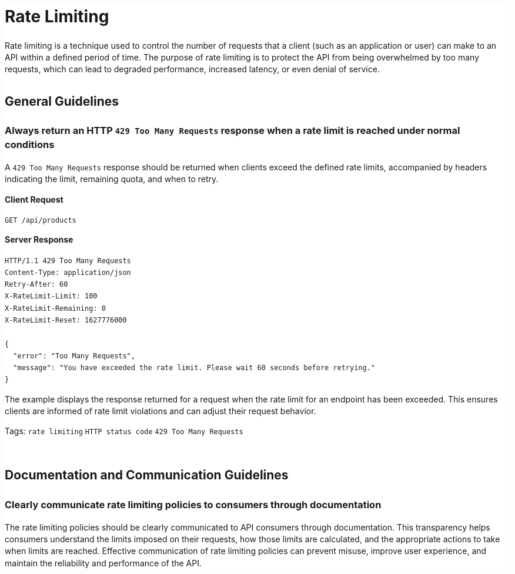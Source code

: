 # Rate Limiting
Rate limiting is a technique used to control the number of requests that a client (such as an application or user) can make to an
API within a defined period of time. The purpose of rate limiting is to protect the API from being overwhelmed by too many requests,
which can lead to degraded performance, increased latency, or even denial of service.

## General Guidelines

### Always return an HTTP `429 Too Many Requests` response when a rate limit is reached under normal conditions
A `429 Too Many Requests` response should be returned when clients exceed the defined rate limits, accompanied by headers indicating the
limit, remaining quota, and when to retry.

**Client Request**
```http
GET /api/products
```

**Server Response**
```http
HTTP/1.1 429 Too Many Requests
Content-Type: application/json
Retry-After: 60
X-RateLimit-Limit: 100
X-RateLimit-Remaining: 0
X-RateLimit-Reset: 1627776000

{
  "error": "Too Many Requests",
  "message": "You have exceeded the rate limit. Please wait 60 seconds before retrying."
}
```

The example displays the response returned for a request when the rate limit for an endpoint has been exceeded. This ensures
clients are informed of rate limit violations and can adjust their request behavior.

Tags: `rate limiting` `HTTP status code` `429 Too Many Requests`
<br><br>


## Documentation and Communication Guidelines

### Clearly communicate rate limiting policies to consumers through documentation
The rate limiting policies should be clearly communicated to API consumers through documentation. This transparency helps
consumers understand the limits imposed on their requests, how those limits are calculated, and the appropriate actions
to take when limits are reached. Effective communication of rate limiting policies can prevent misuse, improve user experience,
and maintain the reliability and performance of the API.
